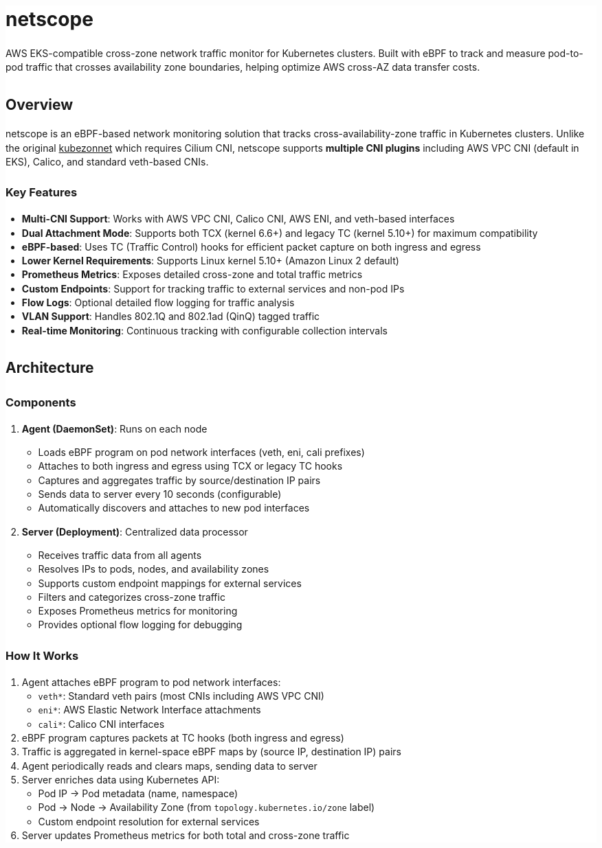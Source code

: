# netscope

AWS EKS-compatible cross-zone network traffic monitor for Kubernetes clusters. Built with eBPF to track and measure pod-to-pod traffic that crosses availability zone boundaries, helping optimize AWS cross-AZ data transfer costs.

## Overview

netscope is an eBPF-based network monitoring solution that tracks cross-availability-zone traffic in Kubernetes clusters. Unlike the original [kubezonnet](https://github.com/polarsignals/kubezonnet) which requires Cilium CNI, netscope supports **multiple CNI plugins** including AWS VPC CNI (default in EKS), Calico, and standard veth-based CNIs.

### Key Features

- **Multi-CNI Support**: Works with AWS VPC CNI, Calico CNI, AWS ENI, and veth-based interfaces
- **Dual Attachment Mode**: Supports both TCX (kernel 6.6+) and legacy TC (kernel 5.10+) for maximum compatibility
- **eBPF-based**: Uses TC (Traffic Control) hooks for efficient packet capture on both ingress and egress
- **Lower Kernel Requirements**: Supports Linux kernel 5.10+ (Amazon Linux 2 default)
- **Prometheus Metrics**: Exposes detailed cross-zone and total traffic metrics
- **Custom Endpoints**: Support for tracking traffic to external services and non-pod IPs
- **Flow Logs**: Optional detailed flow logging for traffic analysis
- **VLAN Support**: Handles 802.1Q and 802.1ad (QinQ) tagged traffic
- **Real-time Monitoring**: Continuous tracking with configurable collection intervals

## Architecture

### Components

1. **Agent (DaemonSet)**: Runs on each node
   - Loads eBPF program on pod network interfaces (veth, eni, cali prefixes)
   - Attaches to both ingress and egress using TCX or legacy TC hooks
   - Captures and aggregates traffic by source/destination IP pairs
   - Sends data to server every 10 seconds (configurable)
   - Automatically discovers and attaches to new pod interfaces

2. **Server (Deployment)**: Centralized data processor
   - Receives traffic data from all agents
   - Resolves IPs to pods, nodes, and availability zones
   - Supports custom endpoint mappings for external services
   - Filters and categorizes cross-zone traffic
   - Exposes Prometheus metrics for monitoring
   - Provides optional flow logging for debugging

### How It Works

1. Agent attaches eBPF program to pod network interfaces:
   - `veth*`: Standard veth pairs (most CNIs including AWS VPC CNI)
   - `eni*`: AWS Elastic Network Interface attachments
   - `cali*`: Calico CNI interfaces
2. eBPF program captures packets at TC hooks (both ingress and egress)
3. Traffic is aggregated in kernel-space eBPF maps by (source IP, destination IP) pairs
4. Agent periodically reads and clears maps, sending data to server
5. Server enriches data using Kubernetes API:
   - Pod IP → Pod metadata (name, namespace)
   - Pod → Node → Availability Zone (from `topology.kubernetes.io/zone` label)
   - Custom endpoint resolution for external services
6. Server updates Prometheus metrics for both total and cross-zone traffic
